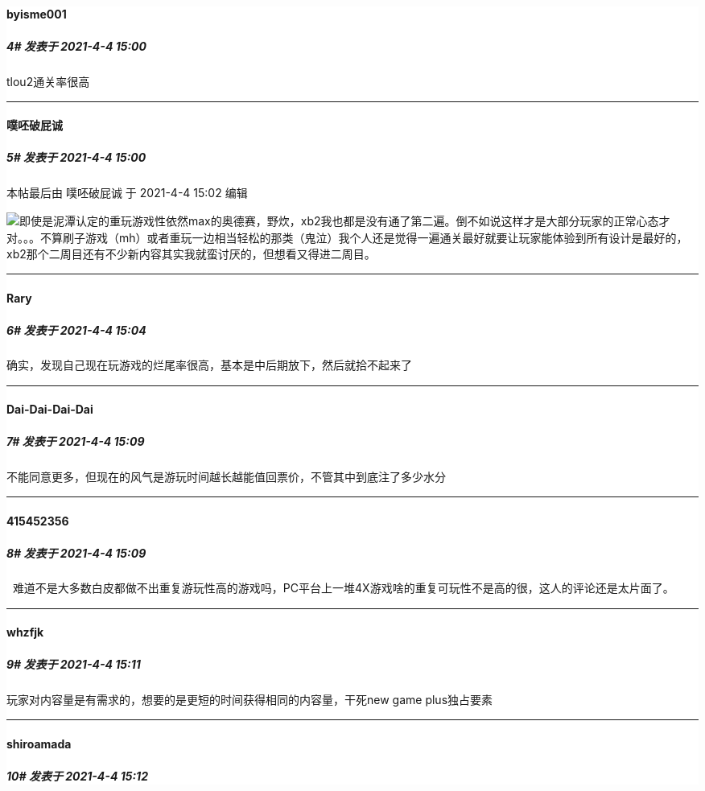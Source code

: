 ####  byisme001  
##### 4#       发表于 2021-4-4 15:00


tlou2通关率很高


*****

####  噗呸破屁诚  
##### 5#       发表于 2021-4-4 15:00


 本帖最后由 噗呸破屁诚 于 2021-4-4 15:02 编辑 

<img src="https://static.saraba1st.com/image/smiley/face2017/068.png" referrerpolicy="no-referrer">即使是泥潭认定的重玩游戏性依然max的奥德赛，野炊，xb2我也都是没有通了第二遍。倒不如说这样才是大部分玩家的正常心态才对。。。不算刷子游戏（mh）或者重玩一边相当轻松的那类（鬼泣）我个人还是觉得一遍通关最好就要让玩家能体验到所有设计是最好的，xb2那个二周目还有不少新内容其实我就蛮讨厌的，但想看又得进二周目。


*****

####  Rary  
##### 6#       发表于 2021-4-4 15:04


确实，发现自己现在玩游戏的烂尾率很高，基本是中后期放下，然后就拾不起来了


*****

####  Dai-Dai-Dai-Dai  
##### 7#       发表于 2021-4-4 15:09


不能同意更多，但现在的风气是游玩时间越长越能值回票价，不管其中到底注了多少水分


*****

####  415452356  
##### 8#       发表于 2021-4-4 15:09


  难道不是大多数白皮都做不出重复游玩性高的游戏吗，PC平台上一堆4X游戏啥的重复可玩性不是高的很，这人的评论还是太片面了。


*****

####  whzfjk  
##### 9#       发表于 2021-4-4 15:11


玩家对内容量是有需求的，想要的是更短的时间获得相同的内容量，干死new game plus独占要素


*****

####  shiroamada  
##### 10#       发表于 2021-4-4 15:12
